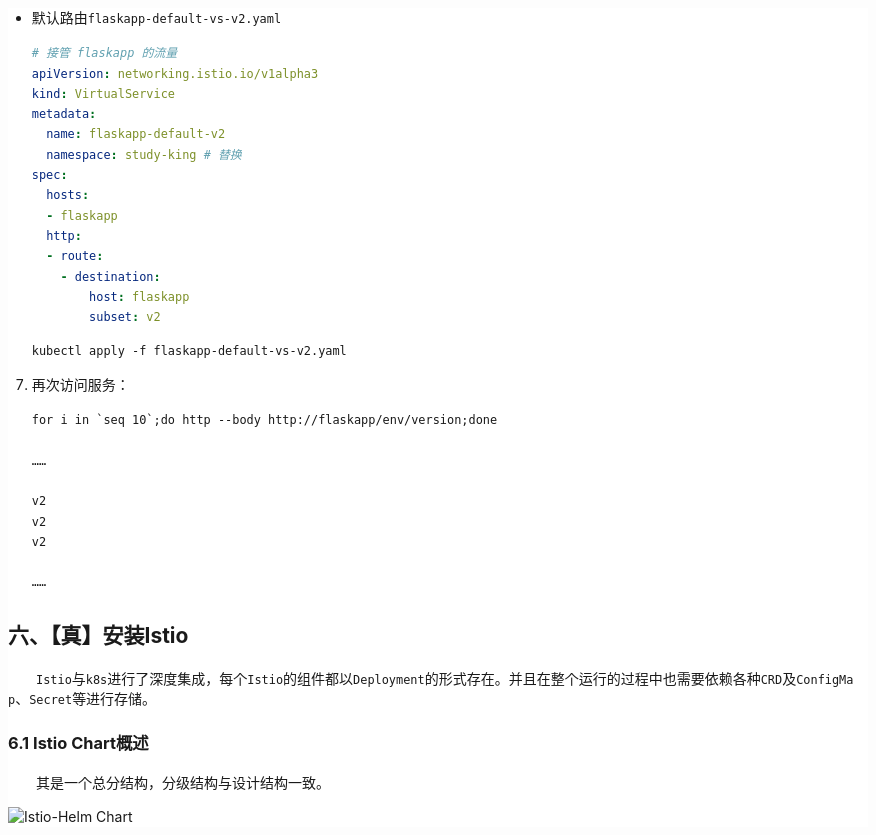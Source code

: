    - 默认路由`flaskapp-default-vs-v2.yaml`

     ```yaml
     # 接管 flaskapp 的流量
     apiVersion: networking.istio.io/v1alpha3
     kind: VirtualService
     metadata:
       name: flaskapp-default-v2
       namespace: study-king # 替换
     spec:
       hosts:
       - flaskapp
       http:
       - route:
         - destination:
             host: flaskapp
             subset: v2
     
     ```

     ```shell
     kubectl apply -f flaskapp-default-vs-v2.yaml
     ```

7. 再次访问服务：

   ```shell
   for i in `seq 10`;do http --body http://flaskapp/env/version;done
   
   ……
   
   v2
   v2
   v2
   
   ……
   ```

   

## 六、【真】安装Istio

&emsp;&emsp;`Istio`与`k8s`进行了深度集成，每个`Istio`的组件都以`Deployment`的形式存在。并且在整个运行的过程中也需要依赖各种`CRD`及`ConfigMap`、`Secret`等进行存储。

### 6.1 Istio Chart概述

&emsp;&emsp;其是一个总分结构，分级结构与设计结构一致。

![Istio-Helm Chart](https://gitee.com/tizo_kingbb/picImg/raw/master/img/20220405093919.jpg)




